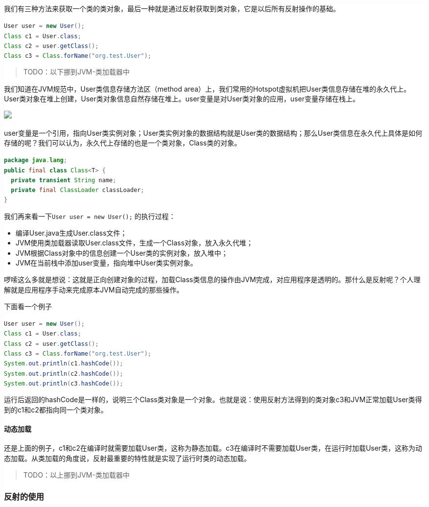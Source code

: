 我们有三种方法来获取一个类的类对象，最后一种就是通过反射获取到类对象，它是以后所有反射操作的基础。

```java
User user = new User();
Class c1 = User.class;
Class c2 = user.getClass();
Class c3 = Class.forName("org.test.User");
```

> TODO：以下挪到JVM-类加载器中

我们知道在JVM规范中，User类信息存储方法区（method area）上，我们常用的Hotspot虚拟机把User类信息存储在堆的永久代上。User类对象在堆上创建，User类对象信息自然存储在堆上。user变量是对User类对象的应用，user变量存储在栈上。

![](/images/java-basic-reflect-class-object.png)

user变量是一个引用，指向User类实例对象；User类实例对象的数据结构就是User类的数据结构；那么User类信息在永久代上具体是如何存储的呢？我们可以认为，永久代上存储的也是一个类对象，Class类的对象。

```java
package java.lang;
public final class Class<T> {
  private transient String name;
  private final ClassLoader classLoader;  
}
```

我们再来看一下`User user = new User();` 的执行过程：

- 编译User.java生成User.class文件；
- JVM使用类加载器读取User.class文件，生成一个Class对象，放入永久代堆；
- JVM根据Class对象中的信息创建一个User类的实例对象，放入堆中；
- JVM在当前栈中添加user变量，指向堆中User类实例对象。

啰嗦这么多就是想说：这就是正向创建对象的过程，加载Class类信息的操作由JVM完成，对应用程序是透明的。那什么是反射呢？个人理解就是应用程序手动来完成原本JVM自动完成的那些操作。

下面看一个例子

```java
User user = new User();
Class c1 = User.class;
Class c2 = user.getClass();
Class c3 = Class.forName("org.test.User");
System.out.println(c1.hashCode());
System.out.println(c2.hashCode());
System.out.println(c3.hashCode());
```

运行后返回的hashCode是一样的，说明三个Class类对象是一个对象。也就是说：使用反射方法得到的类对象c3和JVM正常加载User类得到的c1和c2都指向同一个类对象。

#### 动态加载

还是上面的例子，c1和c2在编译时就需要加载User类，这称为静态加载。c3在编译时不需要加载User类，在运行时加载User类，这称为动态加载。从类加载的角度说，反射最重要的特性就是实现了运行时类的动态加载。

> TODO：以上挪到JVM-类加载器中

### 反射的使用
